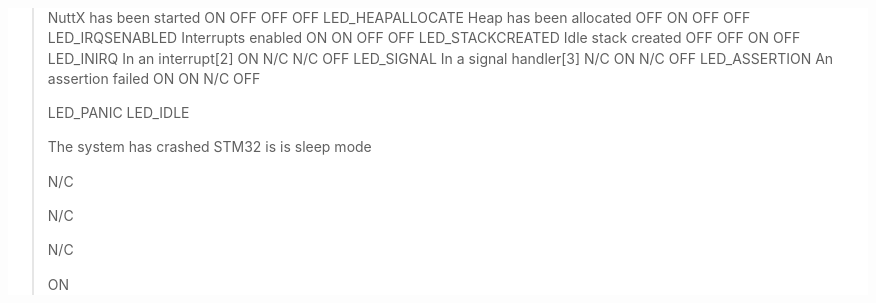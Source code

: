 > <td>NuttX has been started</td>
> <td>ON</td>
> <td>OFF</td>
> <td>OFF</td>
> <td>OFF</td>
> </tr>
> <tr class="even">
> <td>LED_HEAPALLOCATE</td>
> <td>Heap has been allocated</td>
> <td>OFF</td>
> <td>ON</td>
> <td>OFF</td>
> <td>OFF</td>
> </tr>
> <tr class="odd">
> <td>LED_IRQSENABLED</td>
> <td>Interrupts enabled</td>
> <td>ON</td>
> <td>ON</td>
> <td>OFF</td>
> <td>OFF</td>
> </tr>
> <tr class="even">
> <td>LED_STACKCREATED</td>
> <td>Idle stack created</td>
> <td>OFF</td>
> <td>OFF</td>
> <td>ON</td>
> <td>OFF</td>
> </tr>
> <tr class="odd">
> <td>LED_INIRQ</td>
> <td>In an interrupt[2]</td>
> <td>ON</td>
> <td>N/C</td>
> <td>N/C</td>
> <td>OFF</td>
> </tr>
> <tr class="even">
> <td>LED_SIGNAL</td>
> <td>In a signal handler[3]</td>
> <td>N/C</td>
> <td>ON</td>
> <td>N/C</td>
> <td>OFF</td>
> </tr>
> <tr class="odd">
> <td>LED_ASSERTION</td>
> <td>An assertion failed</td>
> <td>ON</td>
> <td>ON</td>
> <td>N/C</td>
> <td>OFF</td>
> </tr>
> <tr class="even">
> <td><p>LED_PANIC LED_IDLE</p></td>
> <td><p>The system has crashed STM32 is is sleep mode</p></td>
> <td><p>N/C</p></td>
> <td><p>N/C</p></td>
> <td><p>N/C</p></td>
> <td><p>ON</p></td>
> </tr>
> </tbody>
> </table>